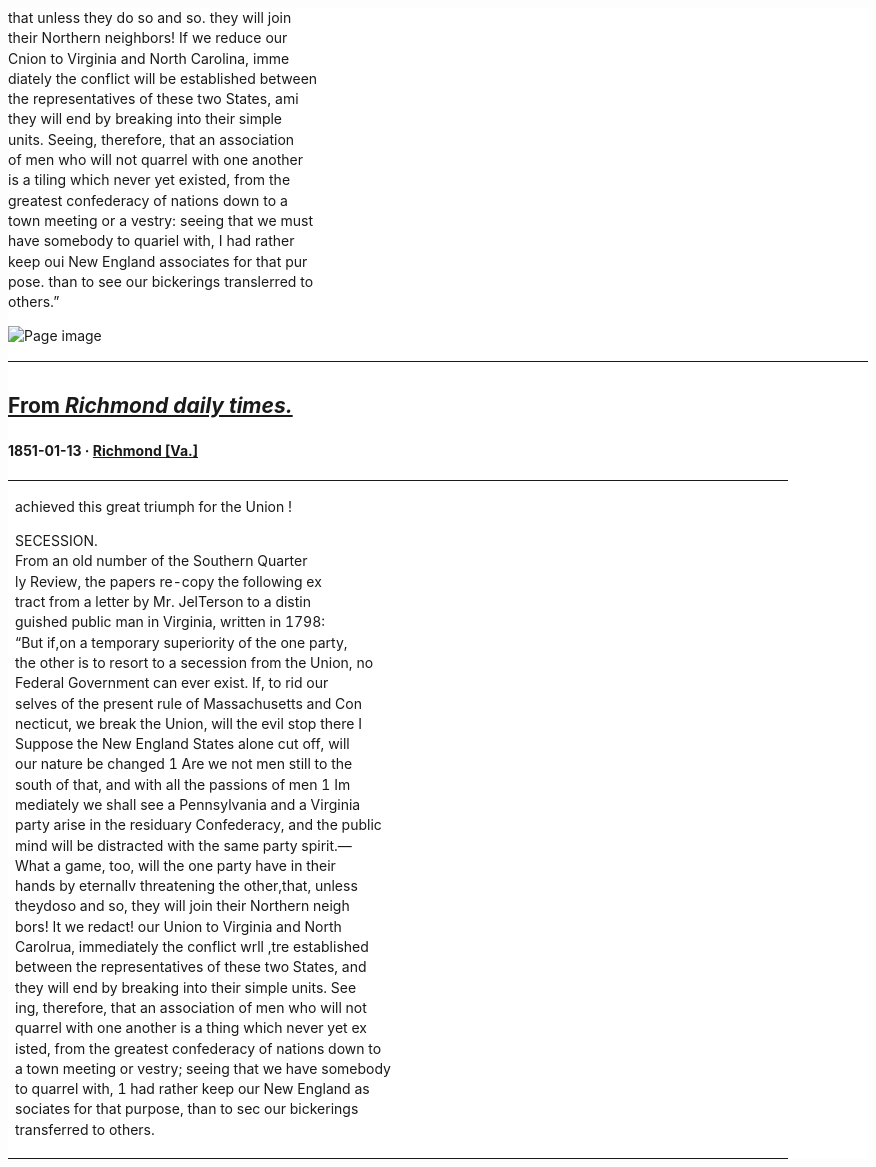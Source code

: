 that unless they do so and so. they will join  
their Northern neighbors! If we reduce our  
Cnion to Virginia and North Carolina, imme­  
diately the conflict will be established between  
the representatives of these two States, ami  
they will end by breaking into their simple  
units. Seeing, therefore, that an association  
of men who will not quarrel with one another  
is a tiling which never yet existed, from the  
greatest confederacy of nations down to a  
town meeting or a vestry: seeing that we must  
have somebody to quariel with, I had rather  
keep oui New England associates for that pur­  
pose. than to see our bickerings translerred to  
others.”
</td><td style="width: 50%; max-height: 75%; margin: auto; display: block;">
<img alt="Page image" src="https://tile.loc.gov/image-services/iiif/service:ndnp:vi:batch_vi_crawdads_ver01:data:sn85025007:00414215853:1851011101:0285/pct:84.00792527596943,65.84833606110202,12.61754253545932,13.075104564466267/!600,600/0/default.jpg"/>
</td>
</tr></table>

---

## [From _Richmond daily times._](https://www.loc.gov/resource/sn84024692/1851-01-13/ed-1/?sp=2)

#### 1851-01-13 &middot; [Richmond [Va.]](http://dbpedia.org/resource/Richmond%2C_Virginia)

<table style="width: 100%;"><tr><td style="width: 50%">

  
achieved this great triumph for the Union !  
  
SECESSION.  
From an old number of the Southern Quarter­  
ly Review, the papers re-copy the following ex­  
tract from a letter by Mr. JelTerson to a distin­  
guished public man in Virginia, written in 1798:  
“But if,on a temporary superiority of the one party,  
the other is to resort to a secession from the Union, no  
Federal Government can ever exist. If, to rid our­  
selves of the present rule of Massachusetts and Con­  
necticut, we break the Union, will the evil stop there I  
Suppose the New England States alone cut off, will  
our nature be changed 1 Are we not men still to the  
south of that, and with all the passions of men 1 Im­  
mediately we shall see a Pennsylvania and a Virginia  
party arise in the residuary Confederacy, and the public  
mind will be distracted with the same party spirit.—  
What a game, too, will the one party have in their  
hands by eternallv threatening the other,that, unless  
theydoso and so, they will join their Northern neigh­  
bors! It we redact! our Union to Virginia and North  
Carolrua, immediately the conflict wrll ,tre established  
between the representatives of these two States, and  
they will end by breaking into their simple units. See­  
ing, therefore, that an association of men who will not  
quarrel with one another is a thing which never yet ex­  
isted, from the greatest confederacy of nations down to  
a town meeting or vestry; seeing that we have somebody  
to quarrel with, 1 had rather keep our New England as­  
sociates for that purpose, than to sec our bickerings  
transferred to others.
</td><td style="width: 50%; max-height: 75%; margin: auto; display: block;">